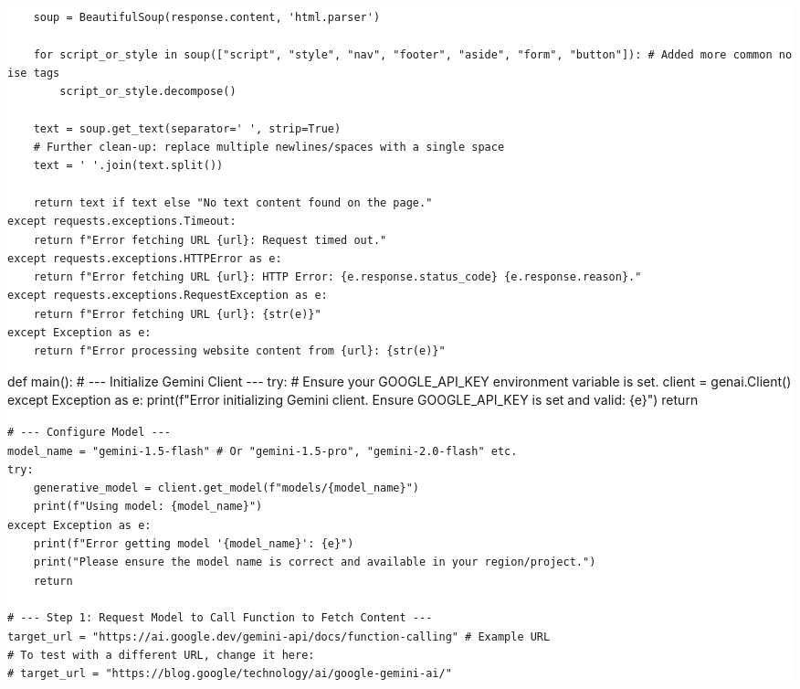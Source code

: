         soup = BeautifulSoup(response.content, 'html.parser')
        
        for script_or_style in soup(["script", "style", "nav", "footer", "aside", "form", "button"]): # Added more common noise tags
            script_or_style.decompose()
        
        text = soup.get_text(separator=' ', strip=True)
        # Further clean-up: replace multiple newlines/spaces with a single space
        text = ' '.join(text.split())
        
        return text if text else "No text content found on the page."
    except requests.exceptions.Timeout:
        return f"Error fetching URL {url}: Request timed out."
    except requests.exceptions.HTTPError as e:
        return f"Error fetching URL {url}: HTTP Error: {e.response.status_code} {e.response.reason}."
    except requests.exceptions.RequestException as e:
        return f"Error fetching URL {url}: {str(e)}"
    except Exception as e:
        return f"Error processing website content from {url}: {str(e)}"

def main():
    # --- Initialize Gemini Client ---
    try:
        # Ensure your GOOGLE_API_KEY environment variable is set.
        client = genai.Client()
    except Exception as e:
        print(f"Error initializing Gemini client. Ensure GOOGLE_API_KEY is set and valid: {e}")
        return

    # --- Configure Model ---
    model_name = "gemini-1.5-flash" # Or "gemini-1.5-pro", "gemini-2.0-flash" etc.
    try:
        generative_model = client.get_model(f"models/{model_name}")
        print(f"Using model: {model_name}")
    except Exception as e:
        print(f"Error getting model '{model_name}': {e}")
        print("Please ensure the model name is correct and available in your region/project.")
        return

    # --- Step 1: Request Model to Call Function to Fetch Content ---
    target_url = "https://ai.google.dev/gemini-api/docs/function-calling" # Example URL
    # To test with a different URL, change it here:
    # target_url = "https://blog.google/technology/ai/google-gemini-ai/"
